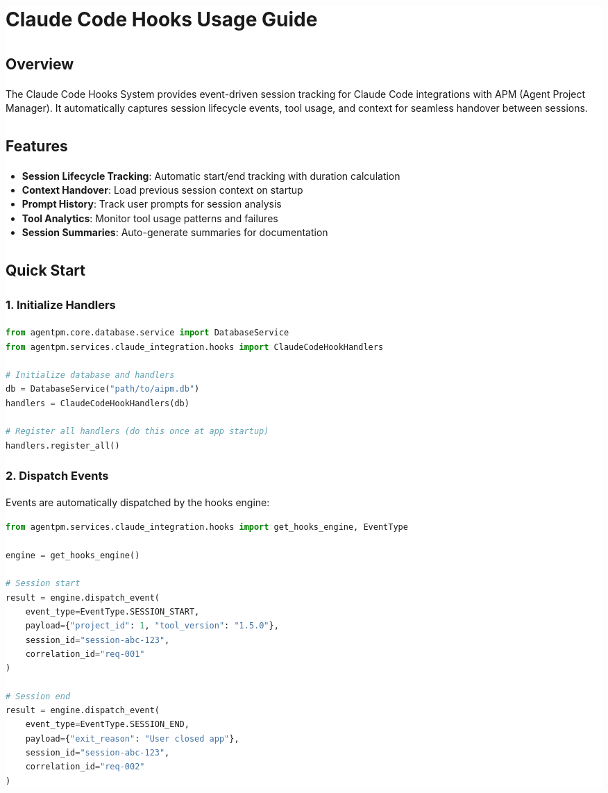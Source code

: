 # Claude Code Hooks Usage Guide

## Overview

The Claude Code Hooks System provides event-driven session tracking for Claude Code integrations with APM (Agent Project Manager). It automatically captures session lifecycle events, tool usage, and context for seamless handover between sessions.

## Features

- **Session Lifecycle Tracking**: Automatic start/end tracking with duration calculation
- **Context Handover**: Load previous session context on startup
- **Prompt History**: Track user prompts for session analysis
- **Tool Analytics**: Monitor tool usage patterns and failures
- **Session Summaries**: Auto-generate summaries for documentation

## Quick Start

### 1. Initialize Handlers

```python
from agentpm.core.database.service import DatabaseService
from agentpm.services.claude_integration.hooks import ClaudeCodeHookHandlers

# Initialize database and handlers
db = DatabaseService("path/to/aipm.db")
handlers = ClaudeCodeHookHandlers(db)

# Register all handlers (do this once at app startup)
handlers.register_all()
```

### 2. Dispatch Events

Events are automatically dispatched by the hooks engine:

```python
from agentpm.services.claude_integration.hooks import get_hooks_engine, EventType

engine = get_hooks_engine()

# Session start
result = engine.dispatch_event(
    event_type=EventType.SESSION_START,
    payload={"project_id": 1, "tool_version": "1.5.0"},
    session_id="session-abc-123",
    correlation_id="req-001"
)

# Session end
result = engine.dispatch_event(
    event_type=EventType.SESSION_END,
    payload={"exit_reason": "User closed app"},
    session_id="session-abc-123",
    correlation_id="req-002"
)
```

